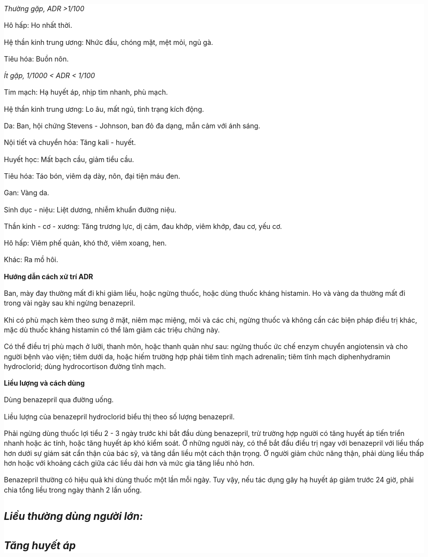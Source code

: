 _Thường gặp, ADR >1/100_

Hô hấp: Ho nhất thời.

Hệ thần kinh trung ương: Nhức đầu, chóng mặt, mệt mỏi, ngủ gà.

Tiêu hóa: Buồn nôn.

_Ít gặp, 1/1000 < ADR < 1/100_

Tim mạch: Hạ huyết áp, nhịp tim nhanh, phù mạch.

Hệ thần kinh trung ương: Lo âu, mất ngủ, tình trạng kích động.

Da: Ban, hội chứng Stevens - Johnson, ban đỏ đa dạng, mẫn cảm với ánh sáng.

Nội tiết và chuyển hóa: Tăng kali - huyết.

Huyết học: Mất bạch cầu, giảm tiểu cầu.

Tiêu hóa: Táo bón, viêm dạ dày, nôn, đại tiện máu đen.

Gan: Vàng da.

Sinh dục - niệu: Liệt dương, nhiễm khuẩn đường niệu.

Thần kinh - cơ - xương: Tăng trương lực, dị cảm, đau khớp, viêm khớp, đau cơ, yếu cơ.

Hô hấp: Viêm phế quản, khó thở, viêm xoang, hen.

Khác: Ra mồ hôi.

**Hướng dẫn cách xử trí ADR**

Ban, mày đay thường mất đi khi giảm liều, hoặc ngừng thuốc, hoặc dùng thuốc kháng histamin. Ho và vàng da thường mất đi trong vài ngày sau khi ngừng benazepril.

Khi có phù mạch kèm theo sưng ở mặt, niêm mạc miệng, môi và các chi, ngừng thuốc và không cần các biện pháp điều trị khác, mặc dù thuốc kháng histamin có thể làm giảm các triệu chứng này.

Có thể điều trị phù mạch ở lưỡi, thanh môn, hoặc thanh quản như sau: ngừng thuốc ức chế enzym chuyển angiotensin và cho người bệnh vào viện; tiêm dưới da, hoặc hiếm trường hợp phải tiêm tĩnh mạch adrenalin; tiêm tĩnh mạch diphenhydramin hydroclorid; dùng hydrocortison đường tĩnh mạch.

**Liều lượng và cách dùng**

Dùng benazepril qua đường uống.

Liều lượng của benazepril hydroclorid biểu thị theo số lượng benazepril.

Phải ngừng dùng thuốc lợi tiểu 2 - 3 ngày trước khi bắt đầu dùng benazepril, trừ trường hợp người có tăng huyết áp tiến triển nhanh hoặc ác tính, hoặc tăng huyết áp khó kiểm soát. Ở những người này, có thể bắt đầu điều trị ngay với benazepril với liều thấp hơn dưới sự giám sát cẩn thận của bác sỹ, và tăng dần liều một cách thận trọng. Ở người giảm chức năng thận, phải dùng liều thấp hơn hoặc với khoảng cách giữa các liều dài hơn và mức gia tăng liều nhỏ hơn.

Benazepril thường có hiệu quả khi dùng thuốc một lần mỗi ngày. Tuy vậy, nếu tác dụng gây hạ huyết áp giảm trước 24 giờ, phải chia tổng liều trong ngày thành 2 lần uống.

## _Liều thường dùng người lớn:_

## _Tăng huyết áp_
